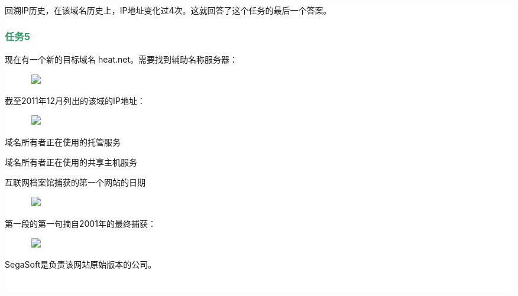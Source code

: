    回溯IP历史，在该域名历史上，IP地址变化过4次。这就回答了这个任务的最后一个答案。
  </p>
  <h3 class="graf graf--p">
   <span style="color: #339966;">
    <strong class="markup--strong markup--p-strong">
     任务5
    </strong>
   </span>
  </h3>
  <p class="graf graf--p">
   现在有一个新的目标域名 heat.net。需要找到辅助名称服务器：
  </p>
  <figure class="graf graf--figure">
   <img class="graf-image aligncenter jetpack-lazy-image" data-height="686" data-image-id="0*HSuCmSVD1RXtpUgq.png" data-lazy-src="https://i1.wp.com/cdn-images-1.medium.com/max/1067/0*HSuCmSVD1RXtpUgq.png?w=1100&amp;is-pending-load=1#038;ssl=1" data-recalc-dims="1" data-width="1052" src="https://i1.wp.com/cdn-images-1.medium.com/max/1067/0*HSuCmSVD1RXtpUgq.png?w=1100&amp;ssl=1" srcset="data:image/gif;base64,R0lGODlhAQABAIAAAAAAAP///yH5BAEAAAAALAAAAAABAAEAAAIBRAA7"/>
   <noscript>
    <img class="graf-image aligncenter" data-height="686" data-image-id="0*HSuCmSVD1RXtpUgq.png" data-recalc-dims="1" data-width="1052" src="https://i1.wp.com/cdn-images-1.medium.com/max/1067/0*HSuCmSVD1RXtpUgq.png?w=1100&amp;ssl=1"/>
   </noscript>
  </figure>
  <p class="graf graf--p">
   截至2011年12月列出的该域的IP地址：
  </p>
  <figure class="graf graf--figure">
   <img class="graf-image aligncenter jetpack-lazy-image" data-height="346" data-image-id="0*T6s3sdLsX-Wze_bT.png" data-lazy-src="https://i1.wp.com/cdn-images-1.medium.com/max/1067/0*T6s3sdLsX-Wze_bT.png?w=1100&amp;is-pending-load=1#038;ssl=1" data-recalc-dims="1" data-width="1000" src="https://i1.wp.com/cdn-images-1.medium.com/max/1067/0*T6s3sdLsX-Wze_bT.png?w=1100&amp;ssl=1" srcset="data:image/gif;base64,R0lGODlhAQABAIAAAAAAAP///yH5BAEAAAAALAAAAAABAAEAAAIBRAA7"/>
   <noscript>
    <img class="graf-image aligncenter" data-height="346" data-image-id="0*T6s3sdLsX-Wze_bT.png" data-recalc-dims="1" data-width="1000" src="https://i1.wp.com/cdn-images-1.medium.com/max/1067/0*T6s3sdLsX-Wze_bT.png?w=1100&amp;ssl=1"/>
   </noscript>
  </figure>
  <p class="graf graf--p">
   域名所有者正在使用的托管服务
  </p>
  <p class="graf graf--p">
   域名所有者正在使用的共享主机服务
  </p>
  <p class="graf graf--p">
   互联网档案馆捕获的第一个网站的日期
  </p>
  <figure class="graf graf--figure">
   <img class="graf-image aligncenter jetpack-lazy-image" data-height="695" data-image-id="0*SZjqpCkdYt0Lm8qu.png" data-lazy-src="https://i2.wp.com/cdn-images-1.medium.com/max/1067/0*SZjqpCkdYt0Lm8qu.png?w=1100&amp;is-pending-load=1#038;ssl=1" data-recalc-dims="1" data-width="1364" src="https://i2.wp.com/cdn-images-1.medium.com/max/1067/0*SZjqpCkdYt0Lm8qu.png?w=1100&amp;ssl=1" srcset="data:image/gif;base64,R0lGODlhAQABAIAAAAAAAP///yH5BAEAAAAALAAAAAABAAEAAAIBRAA7"/>
   <noscript>
    <img class="graf-image aligncenter" data-height="695" data-image-id="0*SZjqpCkdYt0Lm8qu.png" data-recalc-dims="1" data-width="1364" src="https://i2.wp.com/cdn-images-1.medium.com/max/1067/0*SZjqpCkdYt0Lm8qu.png?w=1100&amp;ssl=1"/>
   </noscript>
  </figure>
  <p class="graf graf--p">
   第一段的第一句摘自2001年的最终捕获：
  </p>
  <figure class="graf graf--figure">
   <img class="graf-image aligncenter jetpack-lazy-image" data-height="564" data-image-id="0*I1H4fGDx53fhYWov.png" data-lazy-src="https://i1.wp.com/cdn-images-1.medium.com/max/1067/0*I1H4fGDx53fhYWov.png?w=1100&amp;is-pending-load=1#038;ssl=1" data-recalc-dims="1" data-width="737" src="https://i1.wp.com/cdn-images-1.medium.com/max/1067/0*I1H4fGDx53fhYWov.png?w=1100&amp;ssl=1" srcset="data:image/gif;base64,R0lGODlhAQABAIAAAAAAAP///yH5BAEAAAAALAAAAAABAAEAAAIBRAA7"/>
   <noscript>
    <img class="graf-image aligncenter" data-height="564" data-image-id="0*I1H4fGDx53fhYWov.png" data-recalc-dims="1" data-width="737" src="https://i1.wp.com/cdn-images-1.medium.com/max/1067/0*I1H4fGDx53fhYWov.png?w=1100&amp;ssl=1"/>
   </noscript>
  </figure>
  <p class="graf graf--p">
   SegaSoft是负责该网站原始版本的公司。
  </p>
  <figure class="graf graf--figure">
   <img class="graf-image aligncenter jetpack-lazy-image" data-height="667" data-image-id="0*lCTNQhJ8R-jciSDZ.png" data-lazy-src="https://i0.wp.com/cdn-images-1.medium.com/max/1067/0*lCTNQhJ8R-jciSDZ.png?w=1100&amp;is-pending-load=1#038;ssl=1" data-recalc-dims="1" data-width="1150" src="https://i0.wp.com/cdn-images-1.medium.com/max/1067/0*lCTNQhJ8R-jciSDZ.png?w=1100&amp;ssl=1" srcset="data:image/gif;base64,R0lGODlhAQABAIAAAAAAAP///yH5BAEAAAAALAAAAAABAAEAAAIBRAA7"/>
   <noscript>